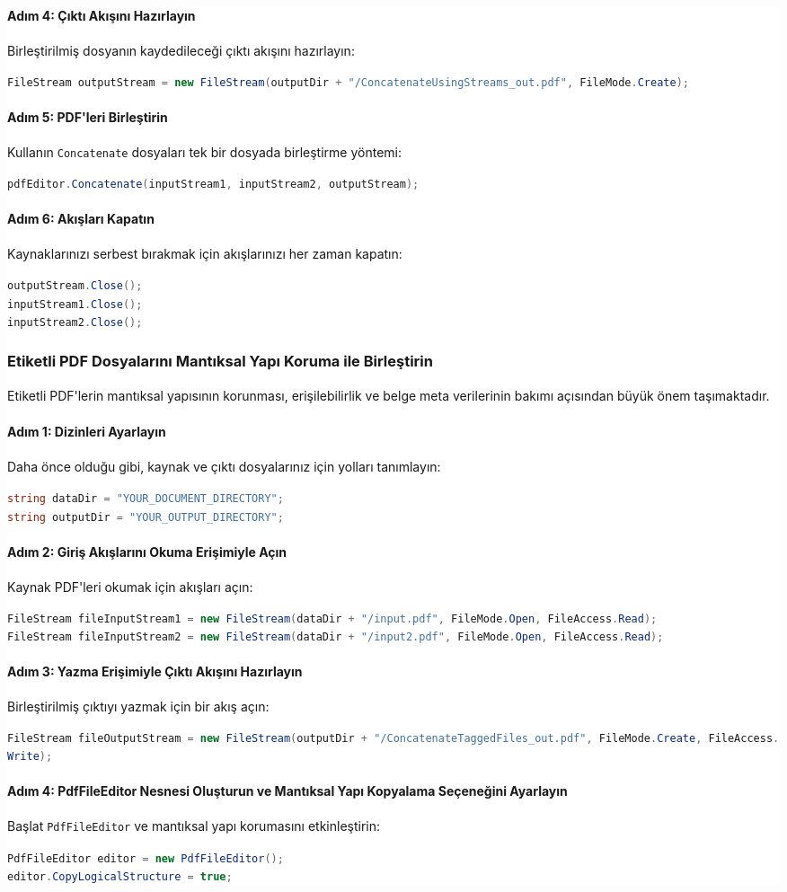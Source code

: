 #### Adım 4: Çıktı Akışını Hazırlayın
Birleştirilmiş dosyanın kaydedileceği çıktı akışını hazırlayın:
```csharp
FileStream outputStream = new FileStream(outputDir + "/ConcatenateUsingStreams_out.pdf", FileMode.Create);
```

#### Adım 5: PDF'leri Birleştirin
Kullanın `Concatenate` dosyaları tek bir dosyada birleştirme yöntemi:
```csharp
pdfEditor.Concatenate(inputStream1, inputStream2, outputStream);
```

#### Adım 6: Akışları Kapatın
Kaynaklarınızı serbest bırakmak için akışlarınızı her zaman kapatın:
```csharp
outputStream.Close();
inputStream1.Close();
inputStream2.Close();
```

### Etiketli PDF Dosyalarını Mantıksal Yapı Koruma ile Birleştirin

Etiketli PDF'lerin mantıksal yapısının korunması, erişilebilirlik ve belge meta verilerinin bakımı açısından büyük önem taşımaktadır.

#### Adım 1: Dizinleri Ayarlayın
Daha önce olduğu gibi, kaynak ve çıktı dosyalarınız için yolları tanımlayın:
```csharp
string dataDir = "YOUR_DOCUMENT_DIRECTORY";
string outputDir = "YOUR_OUTPUT_DIRECTORY";
```

#### Adım 2: Giriş Akışlarını Okuma Erişimiyle Açın
Kaynak PDF'leri okumak için akışları açın:
```csharp
FileStream fileInputStream1 = new FileStream(dataDir + "/input.pdf", FileMode.Open, FileAccess.Read);
FileStream fileInputStream2 = new FileStream(dataDir + "/input2.pdf", FileMode.Open, FileAccess.Read);
```

#### Adım 3: Yazma Erişimiyle Çıktı Akışını Hazırlayın
Birleştirilmiş çıktıyı yazmak için bir akış açın:
```csharp
FileStream fileOutputStream = new FileStream(outputDir + "/ConcatenateTaggedFiles_out.pdf", FileMode.Create, FileAccess.Write);
```

#### Adım 4: PdfFileEditor Nesnesi Oluşturun ve Mantıksal Yapı Kopyalama Seçeneğini Ayarlayın
Başlat `PdfFileEditor` ve mantıksal yapı korumasını etkinleştirin:
```csharp
PdfFileEditor editor = new PdfFileEditor();
editor.CopyLogicalStructure = true;
```
